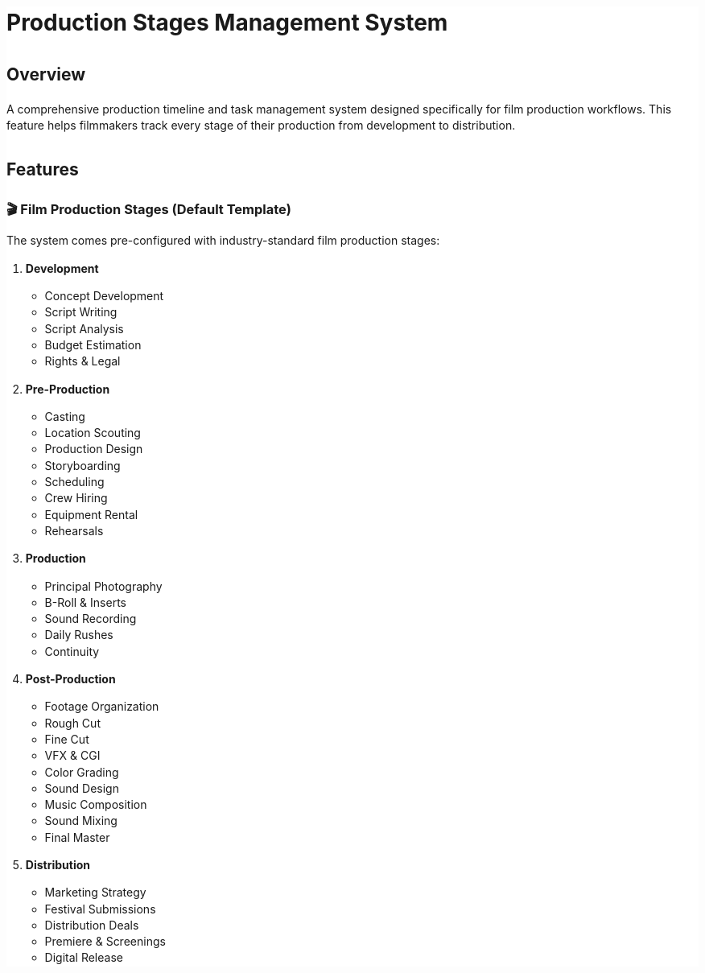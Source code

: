 # Production Stages Management System

## Overview
A comprehensive production timeline and task management system designed specifically for film production workflows. This feature helps filmmakers track every stage of their production from development to distribution.

## Features

### 🎬 Film Production Stages (Default Template)
The system comes pre-configured with industry-standard film production stages:

1. **Development**
   - Concept Development
   - Script Writing
   - Script Analysis
   - Budget Estimation
   - Rights & Legal

2. **Pre-Production**
   - Casting
   - Location Scouting
   - Production Design
   - Storyboarding
   - Scheduling
   - Crew Hiring
   - Equipment Rental
   - Rehearsals

3. **Production**
   - Principal Photography
   - B-Roll & Inserts
   - Sound Recording
   - Daily Rushes
   - Continuity

4. **Post-Production**
   - Footage Organization
   - Rough Cut
   - Fine Cut
   - VFX & CGI
   - Color Grading
   - Sound Design
   - Music Composition
   - Sound Mixing
   - Final Master

5. **Distribution**
   - Marketing Strategy
   - Festival Submissions
   - Distribution Deals
   - Premiere & Screenings
   - Digital Release
